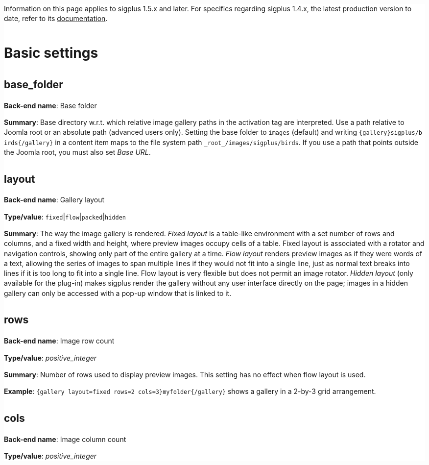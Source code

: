Information on this page applies to sigplus 1.5.x and later. For specifics regarding sigplus 1.4.x, the latest production version to date, refer to its [documentation](http://hunyadi.info.hu/levente/en/sigplus/settings).

<a href='Hidden comment: 
This file has been automatically generated by a tool.
'></a>

# Basic settings #

## base\_folder ##

**Back-end name**: Base folder

**Summary**: Base directory w.r.t. which relative image gallery paths in the activation tag are interpreted. Use a path relative to Joomla root or an absolute path (advanced users only). Setting the base folder to `images` (default) and writing `{gallery}sigplus/birds{/gallery}` in a content item maps to the file system path `_root_/images/sigplus/birds`. If you use a path that points outside the Joomla root, you must also set _Base URL_.

## layout ##

**Back-end name**: Gallery layout

**Type/value**: `fixed`|`flow`|`packed`|`hidden`

**Summary**: The way the image gallery is rendered. _Fixed layout_ is a table-like environment with a set number of rows and columns, and a fixed width and height, where preview images occupy cells of a table. Fixed layout is associated with a rotator and navigation controls, showing only part of the entire gallery at a time. _Flow layout_ renders preview images as if they were words of a text, allowing the series of images to span multiple lines if they would not fit into a single line, just as normal text breaks into lines if it is too long to fit into a single line. Flow layout is very flexible but does not permit an image rotator. _Hidden layout_ (only available for the plug-in) makes sigplus render the gallery without any user interface directly on the page; images in a hidden gallery can only be accessed with a pop-up window that is linked to it.

## rows ##

**Back-end name**: Image row count

**Type/value**: _positive\_integer_

**Summary**: Number of rows used to display preview images. This setting has no effect when flow layout is used.

**Example**: `{gallery layout=fixed rows=2 cols=3}myfolder{/gallery}` shows a gallery in a 2-by-3 grid arrangement.

## cols ##

**Back-end name**: Image column count

**Type/value**: _positive\_integer_
